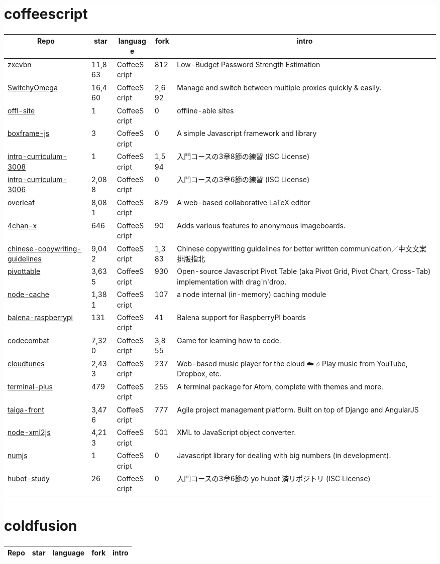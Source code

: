 
# coffeescript

Repo|star|language|fork|intro
-|-|-|-|-
[zxcvbn](https://hub.fastgit.org//dropbox/zxcvbn)|11,863|CoffeeScript|812|Low-Budget Password Strength Estimation
[SwitchyOmega](https://hub.fastgit.org//FelisCatus/SwitchyOmega)|16,460|CoffeeScript|2,692|Manage and switch between multiple proxies quickly & easily.
[offl-site](https://hub.fastgit.org//pmuellr/offl-site)|1|CoffeeScript|0|offline-able sites
[boxframe-js](https://hub.fastgit.org//jcipriano/boxframe-js)|3|CoffeeScript|0|A simple Javascript framework and library
[intro-curriculum-3008](https://hub.fastgit.org//progedu/intro-curriculum-3008)|1|CoffeeScript|1,594|入門コースの3章8節の練習 (ISC License)
[intro-curriculum-3006](https://hub.fastgit.org//progedu/intro-curriculum-3006)|2,088|CoffeeScript|0|入門コースの3章6節の練習 (ISC License)
[overleaf](https://hub.fastgit.org//overleaf/overleaf)|8,081|CoffeeScript|879|A web-based collaborative LaTeX editor
[4chan-x](https://hub.fastgit.org//ccd0/4chan-x)|646|CoffeeScript|90|Adds various features to anonymous imageboards.
[chinese-copywriting-guidelines](https://hub.fastgit.org//sparanoid/chinese-copywriting-guidelines)|9,042|CoffeeScript|1,383|Chinese copywriting guidelines for better written communication／中文文案排版指北
[pivottable](https://hub.fastgit.org//nicolaskruchten/pivottable)|3,635|CoffeeScript|930|Open-source Javascript Pivot Table (aka Pivot Grid, Pivot Chart, Cross-Tab) implementation with drag'n'drop.
[node-cache](https://hub.fastgit.org//node-cache/node-cache)|1,381|CoffeeScript|107|a node internal (in-memory) caching module
[balena-raspberrypi](https://hub.fastgit.org//balena-os/balena-raspberrypi)|131|CoffeeScript|41|Balena support for RaspberryPI boards
[codecombat](https://hub.fastgit.org//codecombat/codecombat)|7,320|CoffeeScript|3,855|Game for learning how to code.
[cloudtunes](https://hub.fastgit.org//jakubroztocil/cloudtunes)|2,433|CoffeeScript|237|Web-based music player for the cloud ☁️ 🎶 Play music from YouTube, Dropbox, etc.
[terminal-plus](https://hub.fastgit.org//jeremyramin/terminal-plus)|479|CoffeeScript|255|A terminal package for Atom, complete with themes and more.
[taiga-front](https://hub.fastgit.org//taigaio/taiga-front)|3,476|CoffeeScript|777|Agile project management platform. Built on top of Django and AngularJS
[node-xml2js](https://hub.fastgit.org//Leonidas-from-XIV/node-xml2js)|4,213|CoffeeScript|501|XML to JavaScript object converter.
[numjs](https://hub.fastgit.org//rkivalin/numjs)|1|CoffeeScript|0|Javascript library for dealing with big numbers (in development).
[hubot-study](https://hub.fastgit.org//progedu/hubot-study)|26|CoffeeScript|0|入門コースの3章6節の yo hubot 済リポジトリ (ISC License)


# coldfusion

Repo|star|language|fork|intro
-|-|-|-|-


